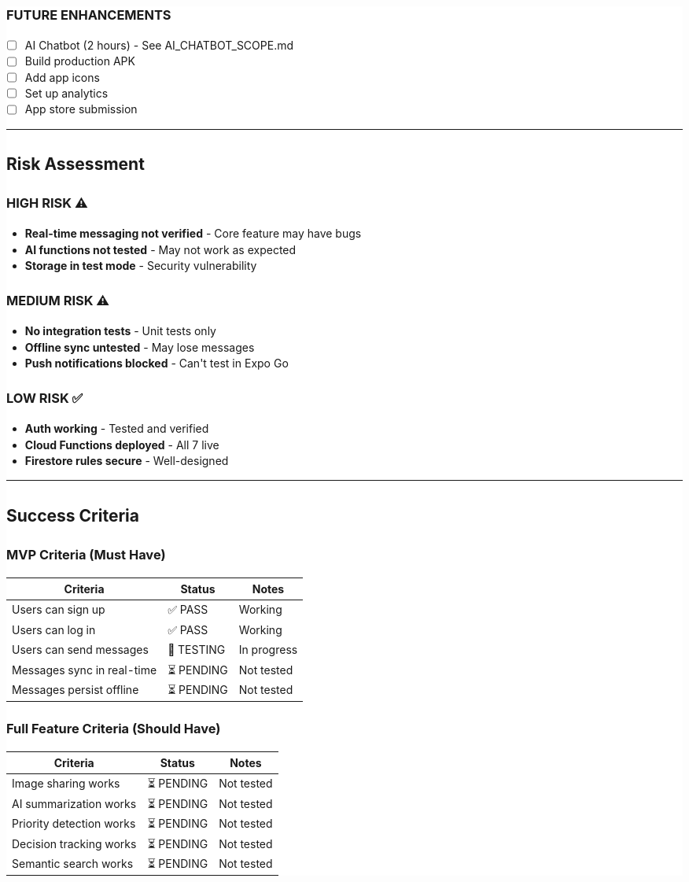 ### FUTURE ENHANCEMENTS
- [ ] AI Chatbot (2 hours) - See AI_CHATBOT_SCOPE.md
- [ ] Build production APK
- [ ] Add app icons
- [ ] Set up analytics
- [ ] App store submission

---

## Risk Assessment

### HIGH RISK ⚠️
- **Real-time messaging not verified** - Core feature may have bugs
- **AI functions not tested** - May not work as expected
- **Storage in test mode** - Security vulnerability

### MEDIUM RISK ⚠️
- **No integration tests** - Unit tests only
- **Offline sync untested** - May lose messages
- **Push notifications blocked** - Can't test in Expo Go

### LOW RISK ✅
- **Auth working** - Tested and verified
- **Cloud Functions deployed** - All 7 live
- **Firestore rules secure** - Well-designed

---

## Success Criteria

### MVP Criteria (Must Have)
| Criteria | Status | Notes |
|----------|--------|-------|
| Users can sign up | ✅ PASS | Working |
| Users can log in | ✅ PASS | Working |
| Users can send messages | 🔄 TESTING | In progress |
| Messages sync in real-time | ⏳ PENDING | Not tested |
| Messages persist offline | ⏳ PENDING | Not tested |

### Full Feature Criteria (Should Have)
| Criteria | Status | Notes |
|----------|--------|-------|
| Image sharing works | ⏳ PENDING | Not tested |
| AI summarization works | ⏳ PENDING | Not tested |
| Priority detection works | ⏳ PENDING | Not tested |
| Decision tracking works | ⏳ PENDING | Not tested |
| Semantic search works | ⏳ PENDING | Not tested |

